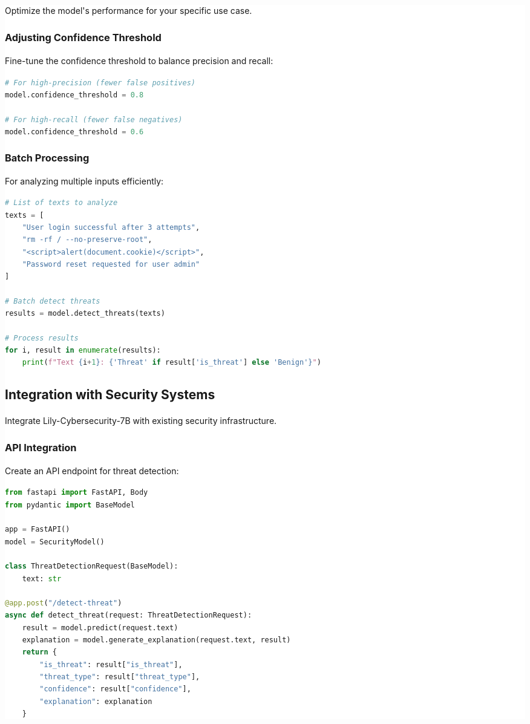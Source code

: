 Optimize the model's performance for your specific use case.

### Adjusting Confidence Threshold

Fine-tune the confidence threshold to balance precision and recall:

```python
# For high-precision (fewer false positives)
model.confidence_threshold = 0.8

# For high-recall (fewer false negatives)
model.confidence_threshold = 0.6
```

### Batch Processing

For analyzing multiple inputs efficiently:

```python
# List of texts to analyze
texts = [
    "User login successful after 3 attempts",
    "rm -rf / --no-preserve-root",
    "<script>alert(document.cookie)</script>",
    "Password reset requested for user admin"
]

# Batch detect threats
results = model.detect_threats(texts)

# Process results
for i, result in enumerate(results):
    print(f"Text {i+1}: {'Threat' if result['is_threat'] else 'Benign'}")
```

## Integration with Security Systems

Integrate Lily-Cybersecurity-7B with existing security infrastructure.

### API Integration

Create an API endpoint for threat detection:

```python
from fastapi import FastAPI, Body
from pydantic import BaseModel

app = FastAPI()
model = SecurityModel()

class ThreatDetectionRequest(BaseModel):
    text: str

@app.post("/detect-threat")
async def detect_threat(request: ThreatDetectionRequest):
    result = model.predict(request.text)
    explanation = model.generate_explanation(request.text, result)
    return {
        "is_threat": result["is_threat"],
        "threat_type": result["threat_type"],
        "confidence": result["confidence"],
        "explanation": explanation
    }
```
